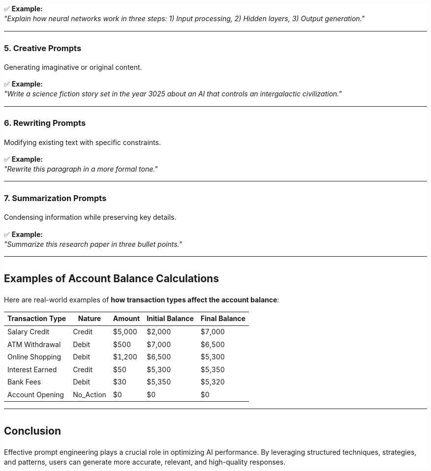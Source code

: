 ✅ **Example:**  
*"Explain how neural networks work in three steps: 1) Input processing, 2) Hidden layers, 3) Output generation."*  

---

### 5. **Creative Prompts**  
Generating imaginative or original content.  

✅ **Example:**  
*"Write a science fiction story set in the year 3025 about an AI that controls an intergalactic civilization."*  

---

### 6. **Rewriting Prompts**  
Modifying existing text with specific constraints.  

✅ **Example:**  
*"Rewrite this paragraph in a more formal tone."*  

---

### 7. **Summarization Prompts**  
Condensing information while preserving key details.  

✅ **Example:**  
*"Summarize this research paper in three bullet points."*  

---

## Examples of Account Balance Calculations  

Here are real-world examples of **how transaction types affect the account balance**:  

| Transaction Type        | Nature   | Amount  | Initial Balance | Final Balance |
|------------------------|----------|--------|----------------|--------------|
| Salary Credit          | Credit   | $5,000 | $2,000         | $7,000       |
| ATM Withdrawal        | Debit    | $500   | $7,000         | $6,500       |
| Online Shopping       | Debit    | $1,200 | $6,500         | $5,300       |
| Interest Earned       | Credit   | $50    | $5,300         | $5,350       |
| Bank Fees             | Debit    | $30    | $5,350         | $5,320       |
| Account Opening       | No_Action| $0     | $0             | $0           |

---

## Conclusion  

Effective prompt engineering plays a crucial role in optimizing AI performance. By leveraging structured techniques, strategies, and patterns, users can generate more accurate, relevant, and high-quality responses.  
